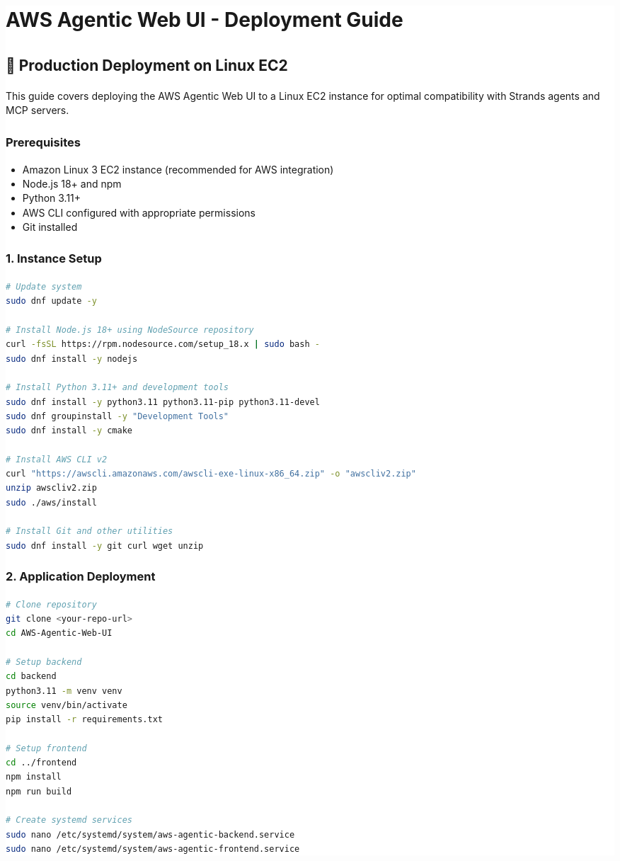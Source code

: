 # AWS Agentic Web UI - Deployment Guide

## 🚀 Production Deployment on Linux EC2

This guide covers deploying the AWS Agentic Web UI to a Linux EC2 instance for optimal compatibility with Strands agents and MCP servers.

### Prerequisites

- Amazon Linux 3 EC2 instance (recommended for AWS integration)
- Node.js 18+ and npm
- Python 3.11+
- AWS CLI configured with appropriate permissions
- Git installed

### 1. Instance Setup

```bash
# Update system
sudo dnf update -y

# Install Node.js 18+ using NodeSource repository
curl -fsSL https://rpm.nodesource.com/setup_18.x | sudo bash -
sudo dnf install -y nodejs

# Install Python 3.11+ and development tools
sudo dnf install -y python3.11 python3.11-pip python3.11-devel
sudo dnf groupinstall -y "Development Tools"
sudo dnf install -y cmake

# Install AWS CLI v2
curl "https://awscli.amazonaws.com/awscli-exe-linux-x86_64.zip" -o "awscliv2.zip"
unzip awscliv2.zip
sudo ./aws/install

# Install Git and other utilities
sudo dnf install -y git curl wget unzip
```

### 2. Application Deployment

```bash
# Clone repository
git clone <your-repo-url>
cd AWS-Agentic-Web-UI

# Setup backend
cd backend
python3.11 -m venv venv
source venv/bin/activate
pip install -r requirements.txt

# Setup frontend
cd ../frontend
npm install
npm run build

# Create systemd services
sudo nano /etc/systemd/system/aws-agentic-backend.service
sudo nano /etc/systemd/system/aws-agentic-frontend.service
```
